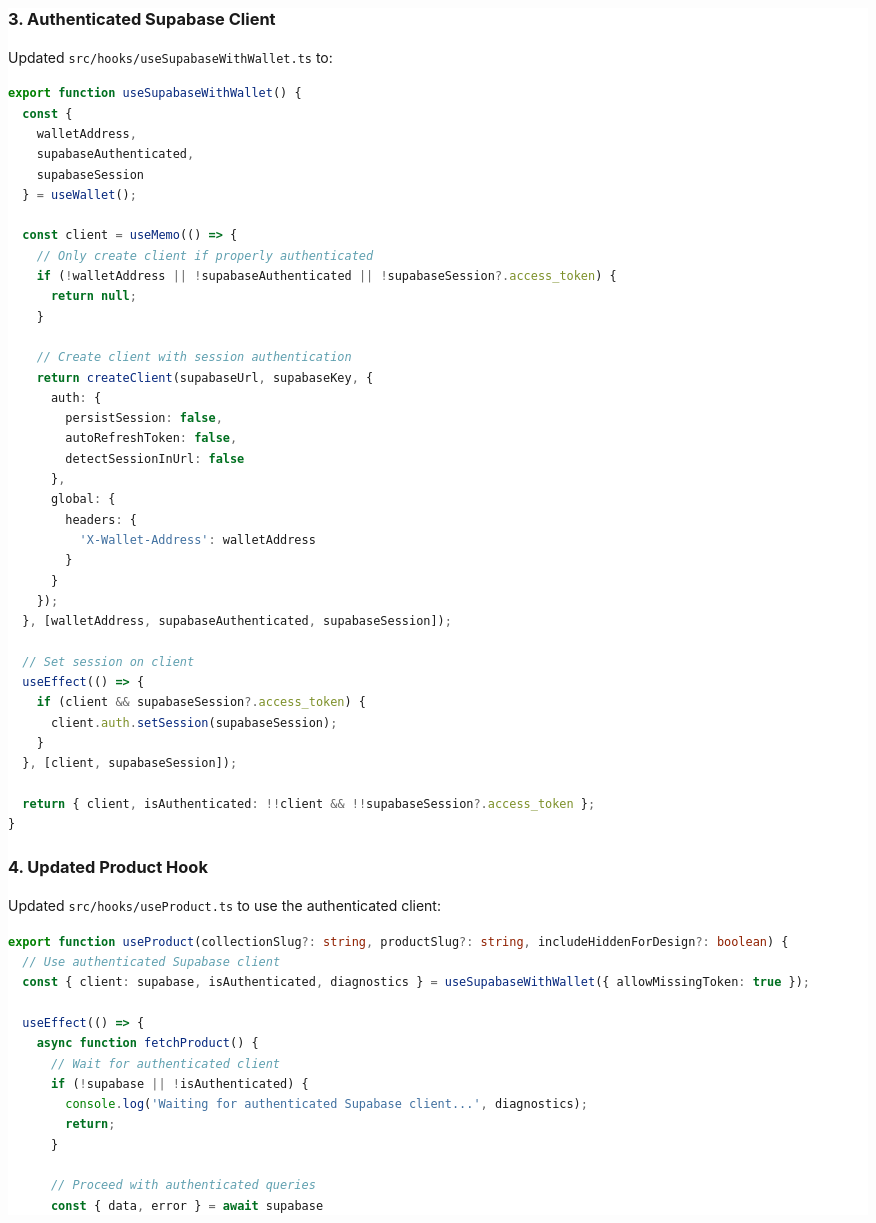 ### 3. **Authenticated Supabase Client**

Updated `src/hooks/useSupabaseWithWallet.ts` to:

```typescript
export function useSupabaseWithWallet() {
  const { 
    walletAddress, 
    supabaseAuthenticated,
    supabaseSession 
  } = useWallet();
  
  const client = useMemo(() => {
    // Only create client if properly authenticated
    if (!walletAddress || !supabaseAuthenticated || !supabaseSession?.access_token) {
      return null;
    }
    
    // Create client with session authentication
    return createClient(supabaseUrl, supabaseKey, {
      auth: {
        persistSession: false,
        autoRefreshToken: false,
        detectSessionInUrl: false
      },
      global: {
        headers: {
          'X-Wallet-Address': walletAddress
        }
      }
    });
  }, [walletAddress, supabaseAuthenticated, supabaseSession]);
  
  // Set session on client
  useEffect(() => {
    if (client && supabaseSession?.access_token) {
      client.auth.setSession(supabaseSession);
    }
  }, [client, supabaseSession]);
  
  return { client, isAuthenticated: !!client && !!supabaseSession?.access_token };
}
```

### 4. **Updated Product Hook**

Updated `src/hooks/useProduct.ts` to use the authenticated client:

```typescript
export function useProduct(collectionSlug?: string, productSlug?: string, includeHiddenForDesign?: boolean) {
  // Use authenticated Supabase client
  const { client: supabase, isAuthenticated, diagnostics } = useSupabaseWithWallet({ allowMissingToken: true });
  
  useEffect(() => {
    async function fetchProduct() {
      // Wait for authenticated client
      if (!supabase || !isAuthenticated) {
        console.log('Waiting for authenticated Supabase client...', diagnostics);
        return;
      }
      
      // Proceed with authenticated queries
      const { data, error } = await supabase
```